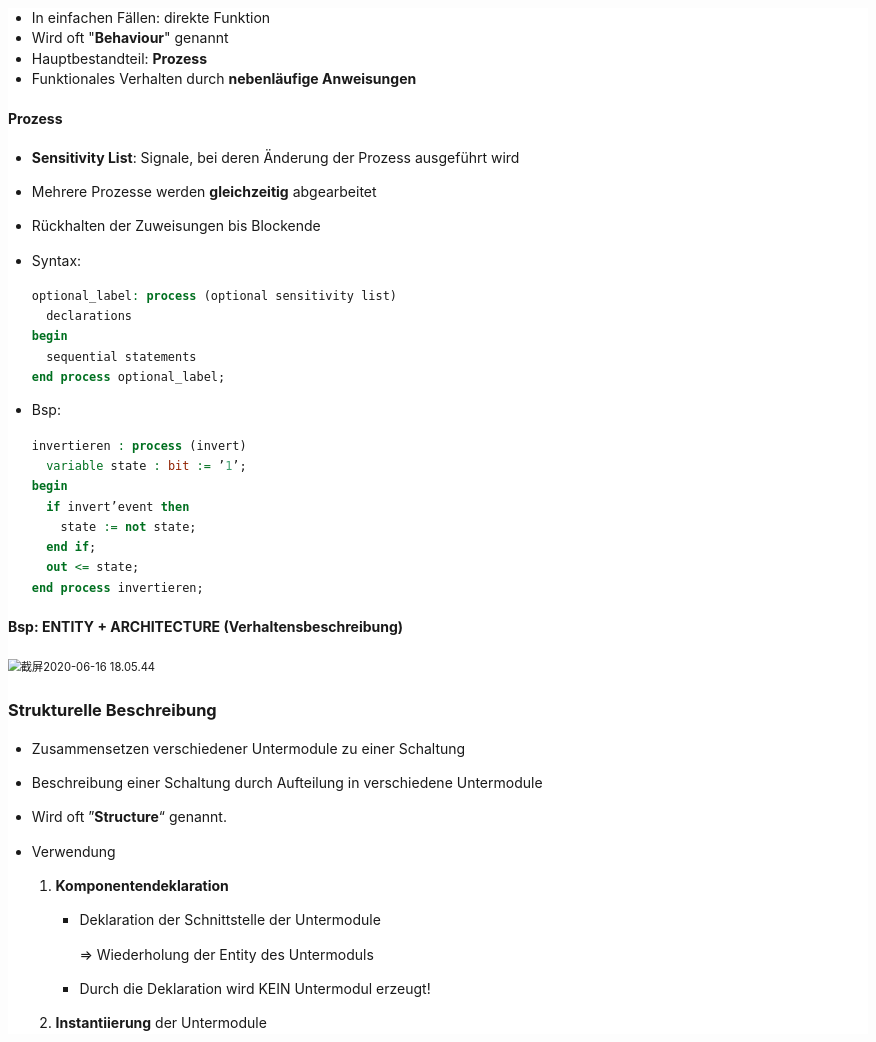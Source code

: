 - In einfachen Fällen: direkte Funktion
- Wird oft "**Behaviour**" genannt
- Hauptbestandteil: **Prozess**
- Funktionales Verhalten durch **nebenläufige Anweisungen**

#### Prozess

- **Sensitivity List**: Signale, bei deren Änderung der Prozess ausgeführt wird

- Mehrere Prozesse werden **gleichzeitig** abgearbeitet

- Rückhalten der Zuweisungen bis Blockende

- Syntax:

  ```vhdl
  optional_label: process (optional sensitivity list)
  	declarations
  begin
  	sequential statements
  end process optional_label;
  ```

- Bsp:

  ```vhdl
  invertieren : process (invert)
    variable state : bit := ’1’;
  begin
    if invert’event then
      state := not state;
    end if;
    out <= state;
  end process invertieren;
  ```

#### Bsp: ENTITY + ARCHITECTURE (Verhaltensbeschreibung)

<img src="https://raw.githubusercontent.com/EckoTan0804/upic-repo/master/uPic/截屏2020-06-16%2018.05.44.png" alt="截屏2020-06-16 18.05.44" style="zoom:80%;" />

### Strukturelle Beschreibung

- Zusammensetzen verschiedener Untermodule zu einer Schaltung

- Beschreibung einer Schaltung durch Aufteilung in verschiedene Untermodule

- Wird oft ”**Structure**“ genannt.

- Verwendung

  1. **Komponentendeklaration**

     - Deklaration der Schnittstelle der Untermodule

       ⇒ Wiederholung der Entity des Untermoduls

     - Durch die Deklaration wird KEIN Untermodul erzeugt!

  2. **Instantiierung** der Untermodule

